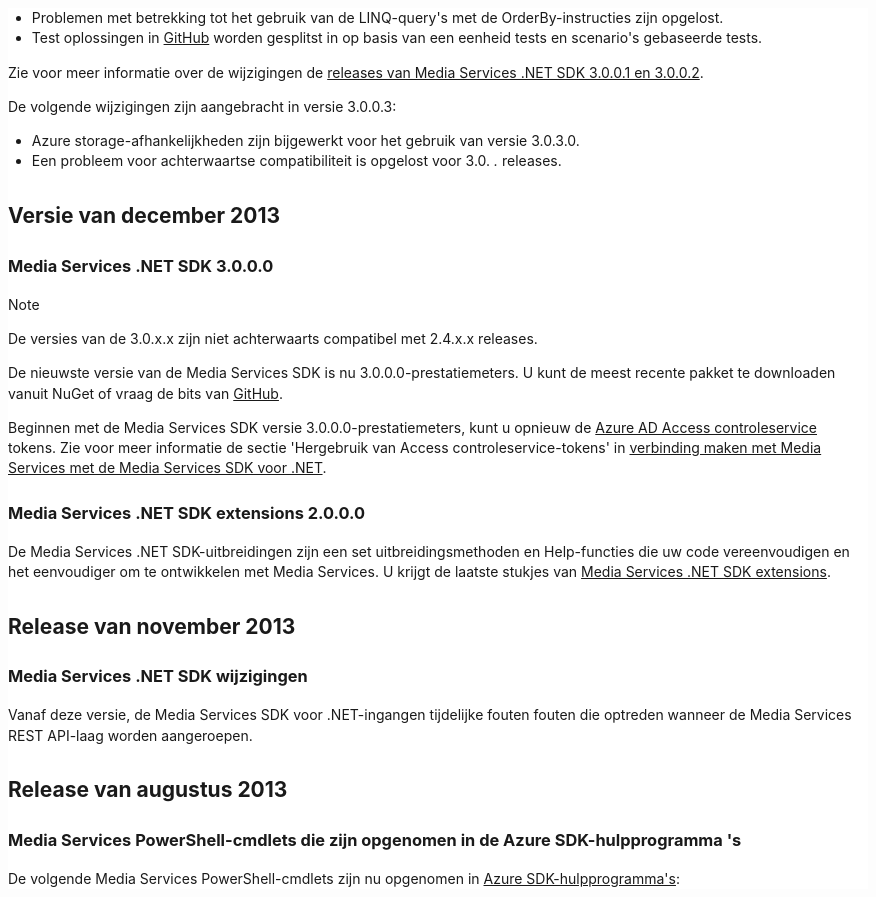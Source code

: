 * Problemen met betrekking tot het gebruik van de LINQ-query's met de OrderBy-instructies zijn opgelost.
* Test oplossingen in [GitHub] worden gesplitst in op basis van een eenheid tests en scenario's gebaseerde tests.

Zie voor meer informatie over de wijzigingen de [releases van Media Services .NET SDK 3.0.0.1 en 3.0.0.2](http://gtrifonov.com/2014/02/07/windows-azure-media-services-net-sdk-3-0-0-2-release/index.html).

De volgende wijzigingen zijn aangebracht in versie 3.0.0.3:

* Azure storage-afhankelijkheden zijn bijgewerkt voor het gebruik van versie 3.0.3.0.
* Een probleem voor achterwaartse compatibiliteit is opgelost voor 3.0. *.* releases.

## <a id="december_changes_13"></a>Versie van december 2013
### <a name="dec_13_donnet_changes"></a>Media Services .NET SDK 3.0.0.0
> [!NOTE]
> De versies van de 3.0.x.x zijn niet achterwaarts compatibel met 2.4.x.x releases.
> 
> 

De nieuwste versie van de Media Services SDK is nu 3.0.0.0-prestatiemeters. U kunt de meest recente pakket te downloaden vanuit NuGet of vraag de bits van [GitHub].

Beginnen met de Media Services SDK versie 3.0.0.0-prestatiemeters, kunt u opnieuw de [Azure AD Access controleservice](http://msdn.microsoft.com/library/hh147631.aspx) tokens. Zie voor meer informatie de sectie 'Hergebruik van Access controleservice-tokens' in [verbinding maken met Media Services met de Media Services SDK voor .NET](http://msdn.microsoft.com/library/azure/jj129571.aspx).

### <a name="dec_13_donnet_ext_changes"></a>Media Services .NET SDK extensions 2.0.0.0
 De Media Services .NET SDK-uitbreidingen zijn een set uitbreidingsmethoden en Help-functies die uw code vereenvoudigen en het eenvoudiger om te ontwikkelen met Media Services. U krijgt de laatste stukjes van [Media Services .NET SDK extensions](https://github.com/Azure/azure-sdk-for-media-services-extensions/tree/dev).

## <a id="november_changes_13"></a>Release van november 2013
### <a name="nov_13_donnet_changes"></a>Media Services .NET SDK wijzigingen
Vanaf deze versie, de Media Services SDK voor .NET-ingangen tijdelijke fouten fouten die optreden wanneer de Media Services REST API-laag worden aangeroepen.

## <a id="august_changes_13"></a>Release van augustus 2013
### <a name="aug_13_powershell_changes"></a>Media Services PowerShell-cmdlets die zijn opgenomen in de Azure SDK-hulpprogramma 's
De volgende Media Services PowerShell-cmdlets zijn nu opgenomen in [Azure SDK-hulpprogramma's](https://github.com/Azure/azure-sdk-tools):


[Azure Media Services MSDN Forum]: http://social.msdn.microsoft.com/forums/azure/home?forum=MediaServices
[Azure Media Services REST API-naslaginformatie]: https://docs.microsoft.com/rest/api/media/operations/azure-media-services-rest-api-reference
[Details over de prijzen van Media Services]: http://azure.microsoft.com/pricing/details/media-services/
[Invoermetagegevens]: http://msdn.microsoft.com/library/azure/dn783120.aspx
[Uitvoermetagegevens]: http://msdn.microsoft.com/library/azure/dn783217.aspx
[Deliver content]: http://msdn.microsoft.com/library/azure/hh973618.aspx
[Index media files with the Azure Media Indexer]: http://msdn.microsoft.com/library/azure/dn783455.aspx
[Streamingendpoint zo]: http://msdn.microsoft.com/library/azure/dn783468.aspx
[Work with Media Services live streaming]: http://msdn.microsoft.com/library/azure/dn783466.aspx
[Use AES-128 dynamic encryption and the key delivery service]: http://msdn.microsoft.com/library/azure/dn783457.aspx
[Use PlayReady dynamic encryption and the license delivery service]: http://msdn.microsoft.com/library/azure/dn783467.aspx
[Preview features]: http://azure.microsoft.com/services/preview/
[Overzicht van sjablonen voor Media Services PlayReady-licentie]: http://msdn.microsoft.com/library/azure/dn783459.aspx
[Stream storage-encrypted content]: http://msdn.microsoft.com/library/azure/dn783451.aspx
[Azure portal]: https://portal.azure.com
[Dynamische pakketten]: http://msdn.microsoft.com/library/azure/jj889436.aspx
[Nick Drouin's blog]: http://blog-ndrouin.azurewebsites.net/hls-v3-new-old-thing/
[Protect Smooth Streaming with PlayReady]: http://msdn.microsoft.com/library/azure/dn189154.aspx
[Pogingslogica in de Media Services SDK voor .NET]: http://msdn.microsoft.com/library/azure/dn745650.aspx
[Gras Valley kondigt EDIUS 7 streaming via de cloud]: http://www.streamingmedia.com/Producer/Articles/ReadArticle.aspx?ArticleID=96351&utm_source=dlvr.it&utm_medium=twitter
[Control Media Services Encoder output file names]: http://msdn.microsoft.com/library/azure/dn303341.aspx
[Create overlays]: http://msdn.microsoft.com/library/azure/dn640496.aspx
[Stitch video segments]: http://msdn.microsoft.com/library/azure/dn640504.aspx
[Azure Media Services .NET SDK 3.0.0.1 and 3.0.0.2 releases]: http://www.gtrifonov.com/2014/02/07/windows-azure-media-services-.net-sdk-3.0.0.2-release/
[Azure AD Access Control Service]: http://msdn.microsoft.com/library/hh147631.aspx
[Connect to Media Services with the Media Services SDK for .NET]: http://msdn.microsoft.com/library/azure/jj129571.aspx
[Media Services .NET SDK extensions]: https://github.com/Azure/azure-sdk-for-media-services-extensions/tree/dev
[Azure SDK tools]: https://github.com/Azure/azure-sdk-tools
[GitHub]: https://github.com/Azure/azure-sdk-for-media-services
[Manage Media Services assets across multiple Storage accounts]: http://msdn.microsoft.com/library/azure/dn271889.aspx
[Handle Media Services job notifications]: http://msdn.microsoft.com/library/azure/dn261241.aspx